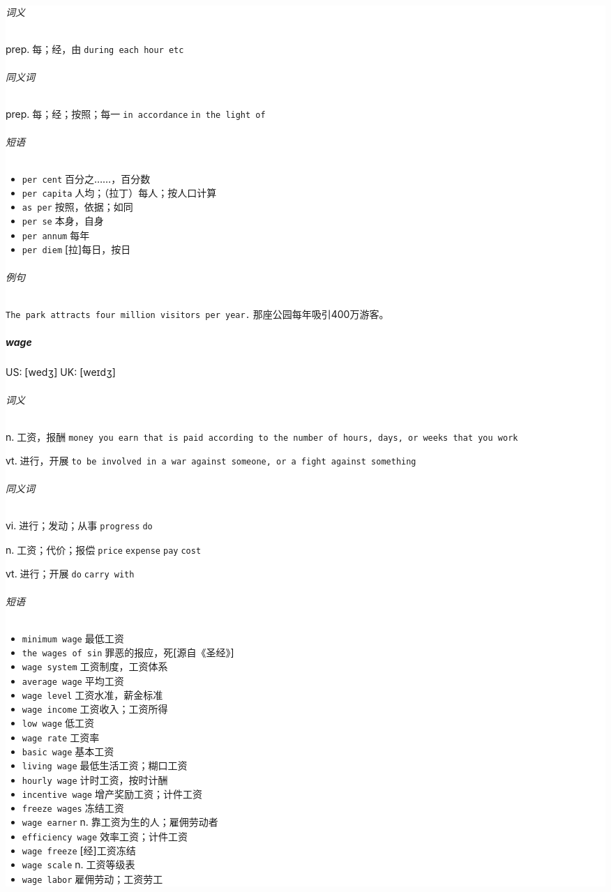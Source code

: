 ###### 词义

prep. 每；经，由
`during each hour etc`

###### 同义词

prep. 每；经；按照；每一
`in accordance` `in the light of`


###### 短语

- `per cent` 百分之……，百分数
- `per capita` 人均；（拉丁）每人；按人口计算
- `as per` 按照，依据；如同
- `per se` 本身，自身
- `per annum` 每年
- `per diem` [拉]每日，按日

###### 例句

`The park attracts four million visitors per year.`
那座公园每年吸引400万游客。


##### wage

US: [wedʒ]
UK: [weɪdʒ]

###### 词义

n. 工资，报酬
`money you earn that is paid according to the number of hours, days, or weeks that you work`

vt. 进行，开展
`to be involved in a war against someone, or a fight against something`

###### 同义词

vi. 进行；发动；从事
`progress` `do`

n. 工资；代价；报偿
`price` `expense` `pay` `cost`

vt. 进行；开展
`do` `carry with`


###### 短语

- `minimum wage` 最低工资
- `the wages of sin` 罪恶的报应，死[源自《圣经》]
- `wage system` 工资制度，工资体系
- `average wage` 平均工资
- `wage level` 工资水准，薪金标准
- `wage income` 工资收入；工资所得
- `low wage` 低工资
- `wage rate` 工资率
- `basic wage` 基本工资
- `living wage` 最低生活工资；糊口工资
- `hourly wage` 计时工资，按时计酬
- `incentive wage` 增产奖励工资；计件工资
- `freeze wages` 冻结工资
- `wage earner` n. 靠工资为生的人；雇佣劳动者
- `efficiency wage` 效率工资；计件工资
- `wage freeze` [经]工资冻结
- `wage scale` n. 工资等级表
- `wage labor` 雇佣劳动；工资劳工